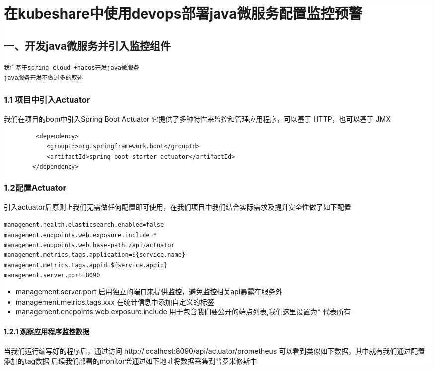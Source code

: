 # 在kubeshare中使用devops部署java微服务配置监控预警
 
## 一、开发java微服务并引入监控组件
    我们基于spring cloud +nacos开发java微服务
    java服务开发不做过多的叙述
### 1.1 项目中引入Actuator
我们在项目的bom中引入Spring Boot Actuator 它提供了多种特性来监控和管理应用程序，可以基于 HTTP，也可以基于 JMX
```
         <dependency>
            <groupId>org.springframework.boot</groupId>
            <artifactId>spring-boot-starter-actuator</artifactId>
        </dependency>
```
### 1.2配置Actuator
引入actuator后原则上我们无需做任何配置即可使用，在我们项目中我们结合实际需求及提升安全性做了如下配置
```
management.health.elasticsearch.enabled=false
management.endpoints.web.exposure.include=*
management.endpoints.web.base-path=/api/actuator
management.metrics.tags.application=${service.name}
management.metrics.tags.appid=${service.appid}
management.server.port=8090
```
* management.server.port 启用独立的端口来提供监控，避免监控相关api暴露在服务外
* management.metrics.tags.xxx 在统计信息中添加自定义的标签
* management.endpoints.web.exposure.include 用于包含我们要公开的端点列表,我们这里设置为* 代表所有
#### 1.2.1 观察应用程序监控数据
当我们运行编写好的程序后，通过访问 
http://localhost:8090/api/actuator/prometheus
可以看到类似如下数据，其中就有我们通过配置添加的tag数据
后续我们部署的monitor会通过如下地址将数据采集到普罗米修斯中

